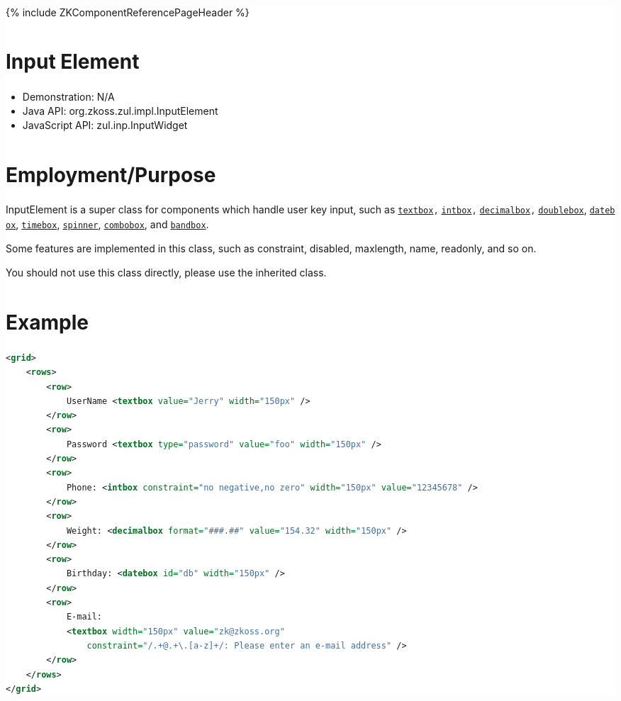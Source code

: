 {% include ZKComponentReferencePageHeader %}

# Input Element

- Demonstration: N/A
- Java API: <javadoc>org.zkoss.zul.impl.InputElement</javadoc>
- JavaScript API:
  <javadoc directory="jsdoc">zul.inp.InputWidget</javadoc>

# Employment/Purpose

InputElement is a super class for components which handle user key
input, such as
[`textbox`](ZK_Component_Reference/Input/Textbox)`,`
[`intbox`](ZK_Component_Reference/Input/Intbox)`,`
[`decimalbox`](ZK_Component_Reference/Input/Decimalbox)`,`
[`doublebox`](ZK_Component_Reference/Input/Doublebox),
[`datebox`](ZK_Component_Reference/Input/Datebox),
[`timebox`](ZK_Component_Reference/Input/Timebox),
[`spinner`](ZK_Component_Reference/Input/Spinner),
[`combobox`](ZK_Component_Reference/Input/Combobox), and
[`bandbox`](ZK_Component_Reference/Input/Bandbox).

Some features are implemented in this class, such as constraint,
disabled, maxlength, name, readonly, and so on.

You should not use this class directly, please use the inherited class.

# Example

``` xml
<grid>
    <rows>
        <row>
            UserName <textbox value="Jerry" width="150px" />
        </row>
        <row>
            Password <textbox type="password" value="foo" width="150px" />
        </row>
        <row>
            Phone: <intbox constraint="no negative,no zero" width="150px" value="12345678" />
        </row>
        <row>
            Weight: <decimalbox format="###.##" value="154.32" width="150px" />
        </row>
        <row>
            Birthday: <datebox id="db" width="150px" />         
        </row>
        <row>
            E-mail:
            <textbox width="150px" value="zk@zkoss.org"
                constraint="/.+@.+\.[a-z]+/: Please enter an e-mail address" />
        </row>
    </rows>
</grid>
```


[^1]: The default constraint
